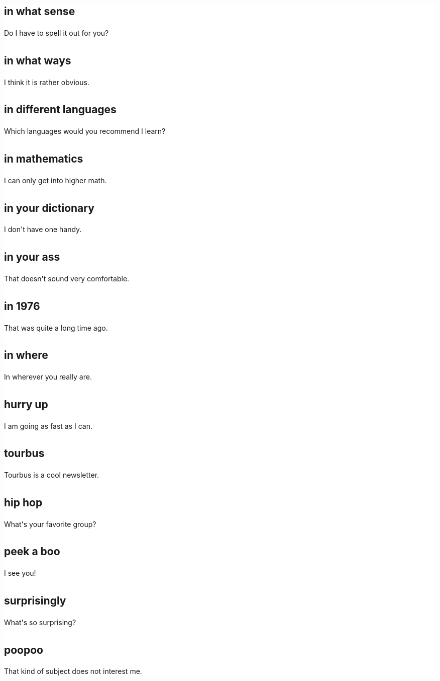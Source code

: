 ## in what sense
Do I have to spell it out for you?

## in what ways
I think it is rather obvious.

## in different languages
Which languages would you recommend I learn?

## in mathematics
I can only get into higher math.

## in your dictionary
I don't have one handy.

## in your ass
That doesn't sound very comfortable.

## in 1976
That was quite a long time ago.

## in where
In wherever you really are.

## hurry up
I am going as fast as I can.

## tourbus
Tourbus is a cool newsletter.

## hip hop
What's your favorite group?

## peek a boo
I see you!

## surprisingly
What's so surprising?

## poopoo
That kind of subject does not interest me.
